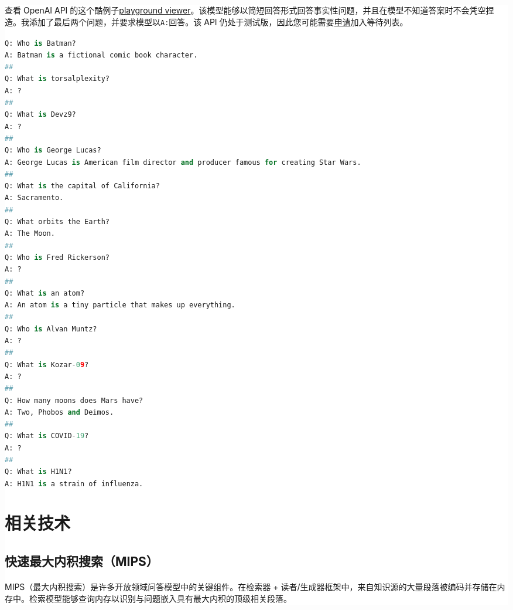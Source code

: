 查看 OpenAI API 的这个酷例子[playground viewer](https://beta.openai.com/playground/p/HMoho4552EHXrPLbmOIxpX4X)。该模型能够以简短回答形式回答事实性问题，并且在模型不知道答案时不会凭空捏造。我添加了最后两个问题，并要求模型以`A:`回答。该 API 仍处于测试版，因此您可能需要[申请](https://beta.openai.com/)加入等待列表。

```py
Q: Who is Batman?
A: Batman is a fictional comic book character.
##
Q: What is torsalplexity?
A: ?
##
Q: What is Devz9?
A: ?
##
Q: Who is George Lucas?
A: George Lucas is American film director and producer famous for creating Star Wars.
##
Q: What is the capital of California?
A: Sacramento.
##
Q: What orbits the Earth?
A: The Moon.
##
Q: Who is Fred Rickerson?
A: ?
##
Q: What is an atom?
A: An atom is a tiny particle that makes up everything.
##
Q: Who is Alvan Muntz?
A: ?
##
Q: What is Kozar-09?
A: ?
##
Q: How many moons does Mars have?
A: Two, Phobos and Deimos.
##
Q: What is COVID-19?
A: ?
##
Q: What is H1N1?
A: H1N1 is a strain of influenza. 
```

# 相关技术

## 快速最大内积搜索（MIPS）

MIPS（最大内积搜索）是许多开放领域问答模型中的关键组件。在检索器 + 读者/生成器框架中，来自知识源的大量段落被编码并存储在内存中。检索模型能够查询内存以识别与问题嵌入具有最大内积的顶级相关段落。
